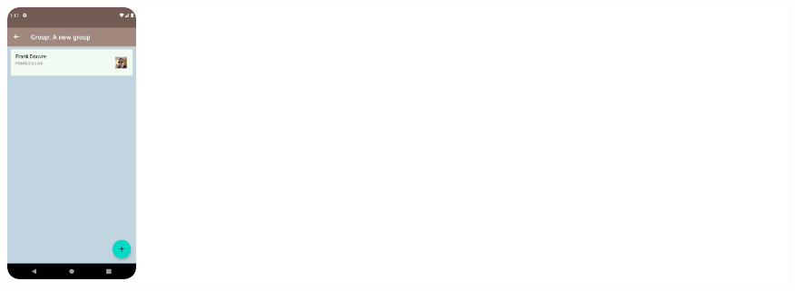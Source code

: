   <img alt="SmobProduct list" height="300" src="https://raw.githubusercontent.com/fwornle/ShopMob/main/doc/images/sm_admin_groups_new_2.png" title="SmobAdmin Groups"/>
</div>
